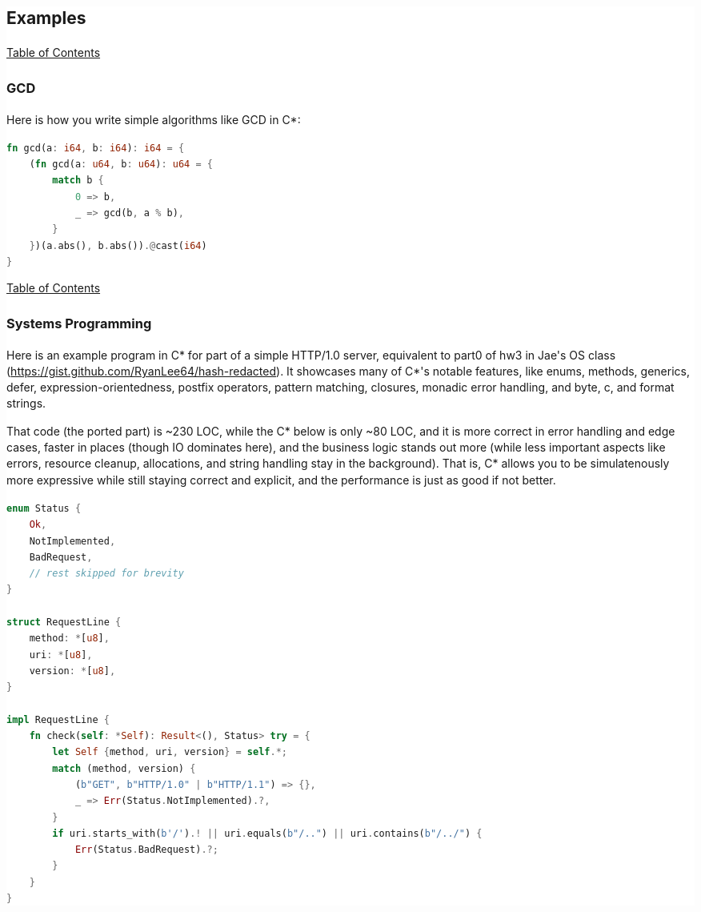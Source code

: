 ## Examples

[Table of Contents](#table-of-contents)

### GCD
Here is how you write simple algorithms like GCD in C*:
```rust
fn gcd(a: i64, b: i64): i64 = {
    (fn gcd(a: u64, b: u64): u64 = {
        match b {
            0 => b,
            _ => gcd(b, a % b),
        }
    })(a.abs(), b.abs()).@cast(i64)
}
```

[Table of Contents](#table-of-contents)

### Systems Programming
Here is an example program in C* for part of a simple HTTP/1.0 server, 
equivalent to part0 of hw3 in Jae's OS class 
(https://gist.github.com/RyanLee64/hash-redacted). 
It showcases many of C*'s notable features, 
like enums, methods, generics, defer, expression-orientedness, 
postfix operators, pattern matching, closures, monadic error handling, 
and byte, c, and format strings.

That code (the ported part) is ~230 LOC, while the C* below is only ~80 LOC, 
and it is more correct in error handling and edge cases, 
faster in places (though IO dominates here), and the business logic 
stands out more (while less important aspects like errors, resource cleanup, 
allocations, and string handling stay in the background). 
That is, C* allows you to be simulatenously more expressive 
while still staying correct and explicit, 
and the performance is just as good if not better.

```rust
enum Status {
    Ok,
    NotImplemented,
    BadRequest,
    // rest skipped for brevity
}

struct RequestLine {
    method: *[u8],
    uri: *[u8],
    version: *[u8],
}

impl RequestLine {
    fn check(self: *Self): Result<(), Status> try = {
        let Self {method, uri, version} = self.*;
        match (method, version) {
            (b"GET", b"HTTP/1.0" | b"HTTP/1.1") => {},
            _ => Err(Status.NotImplemented).?,
        }
        if uri.starts_with(b'/').! || uri.equals(b"/..") || uri.contains(b"/../") {
            Err(Status.BadRequest).?;
        }
    }
}

```